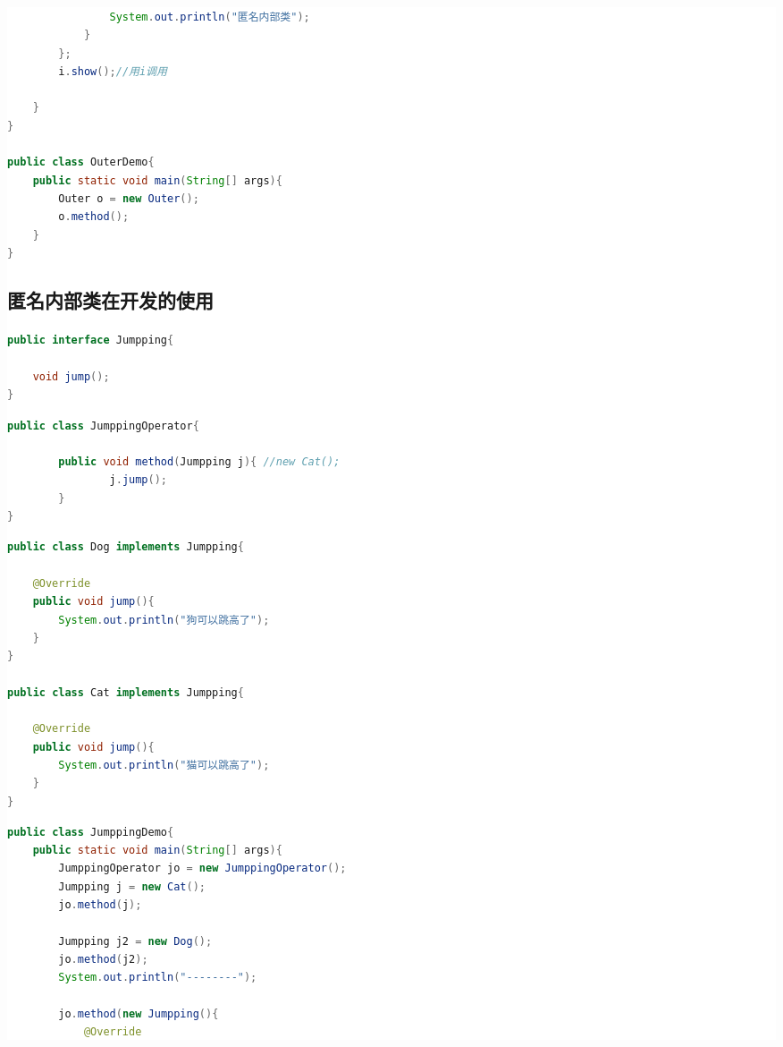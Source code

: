 ```java
                System.out.println("匿名内部类");
            }
        };
        i.show();//用i调用

    }
}

public class OuterDemo{
    public static void main(String[] args){
        Outer o = new Outer();
        o.method();
    }
}
```

## 匿名内部类在开发的使用

```java
public interface Jumpping{

    void jump();
}
```

```java
public class JumppingOperator{

        public void method(Jumpping j){ //new Cat();
                j.jump();
        }
}
```

```java
public class Dog implements Jumpping{

    @Override
    public void jump(){
        System.out.println("狗可以跳高了");
    }
}

public class Cat implements Jumpping{

    @Override
    public void jump(){
        System.out.println("猫可以跳高了");
    }
}
```

```java
public class JumppingDemo{
    public static void main(String[] args){
        JumppingOperator jo = new JumppingOperator();
        Jumpping j = new Cat();
        jo.method(j);

        Jumpping j2 = new Dog();
        jo.method(j2);
        System.out.println("--------");

        jo.method(new Jumpping(){
            @Override
```